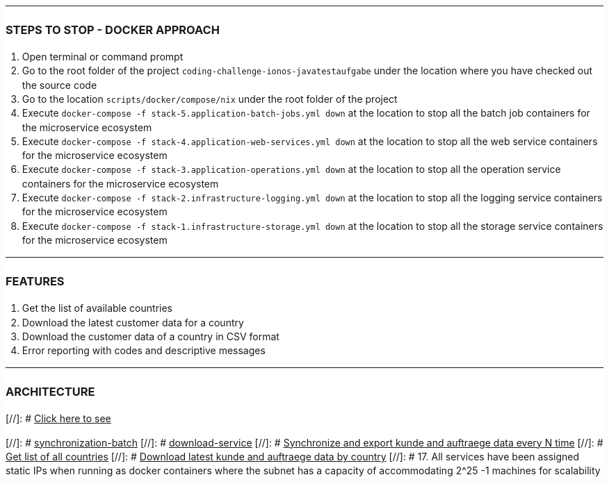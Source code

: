 
---
### STEPS TO STOP - DOCKER APPROACH
1. Open terminal or command prompt
2. Go to the root folder of the project `coding-challenge-ionos-javatestaufgabe` under the location where you have checked out the source code
3. Go to the location `scripts/docker/compose/nix` under the root folder of the project
4. Execute `docker-compose -f stack-5.application-batch-jobs.yml down` at the location to stop all the batch job containers for the microservice ecosystem
5. Execute `docker-compose -f stack-4.application-web-services.yml down` at the location to stop all the web service containers for the microservice ecosystem
6. Execute `docker-compose -f stack-3.application-operations.yml down` at the location to stop all the operation service containers for the microservice ecosystem
7. Execute `docker-compose -f stack-2.infrastructure-logging.yml down` at the location to stop all the logging service containers for the microservice ecosystem
8. Execute `docker-compose -f stack-1.infrastructure-storage.yml down` at the location to stop all the storage service containers for the microservice ecosystem

---
### FEATURES
1. Get the list of available countries
2. Download the latest customer data for a country
2. Download the customer data of a country in CSV format
3. Error reporting with codes and descriptive messages 

---
### ARCHITECTURE
[//]: # [Click here to see](https://i.ibb.co/6RW1HRQ/s3export-tool-architecture.png)

[//]: # [synchronization-batch](https://i.ibb.co/HrfM69k/component-synchronization-batch-Component-S3-EXPORT-Synchronization-Batch.png)
[//]: # [download-service](https://i.ibb.co/x3wrwLs/component-download-service-Component-S3-EXPORT-Download-Service.png)
[//]: # [Synchronize and export kunde and auftraege data every N time](https://i.ibb.co/5YvhCwZ/sequence-synchronize-auftraege-and-kunde-data-every-N-time-and-export-Synchronize-Auftraege-and-Kund.png)
[//]: # [Get list of all countries](https://i.ibb.co/L1RW4QY/sequence-get-list-of-all-available-countires-Get-list-of-all-available-countries.png)
[//]: # [Download latest kunde and auftraege data by country](https://i.ibb.co/FY5KdG8/sequence-download-latest-kunde-auftraege-data-by-country-as-csv-Download-latest-Kunde-Auftraege-data.png)
[//]: # 17. All services have been assigned static IPs when running as docker containers where the subnet has a capacity of accommodating 2^25 -1 machines for scalability